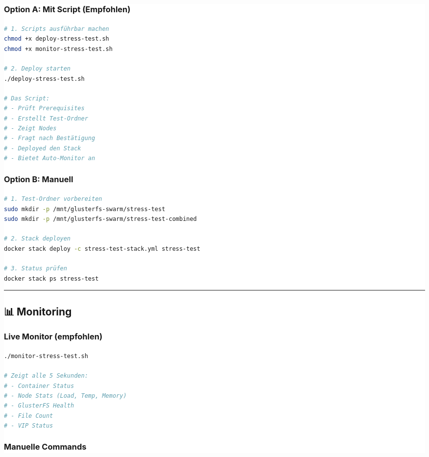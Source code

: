 ### Option A: Mit Script (Empfohlen)

```bash
# 1. Scripts ausführbar machen
chmod +x deploy-stress-test.sh
chmod +x monitor-stress-test.sh

# 2. Deploy starten
./deploy-stress-test.sh

# Das Script:
# - Prüft Prerequisites
# - Erstellt Test-Ordner
# - Zeigt Nodes
# - Fragt nach Bestätigung
# - Deployed den Stack
# - Bietet Auto-Monitor an
```

### Option B: Manuell

```bash
# 1. Test-Ordner vorbereiten
sudo mkdir -p /mnt/glusterfs-swarm/stress-test
sudo mkdir -p /mnt/glusterfs-swarm/stress-test-combined

# 2. Stack deployen
docker stack deploy -c stress-test-stack.yml stress-test

# 3. Status prüfen
docker stack ps stress-test
```

---

## 📊 Monitoring

### Live Monitor (empfohlen)

```bash
./monitor-stress-test.sh

# Zeigt alle 5 Sekunden:
# - Container Status
# - Node Stats (Load, Temp, Memory)
# - GlusterFS Health
# - File Count
# - VIP Status
```

### Manuelle Commands
